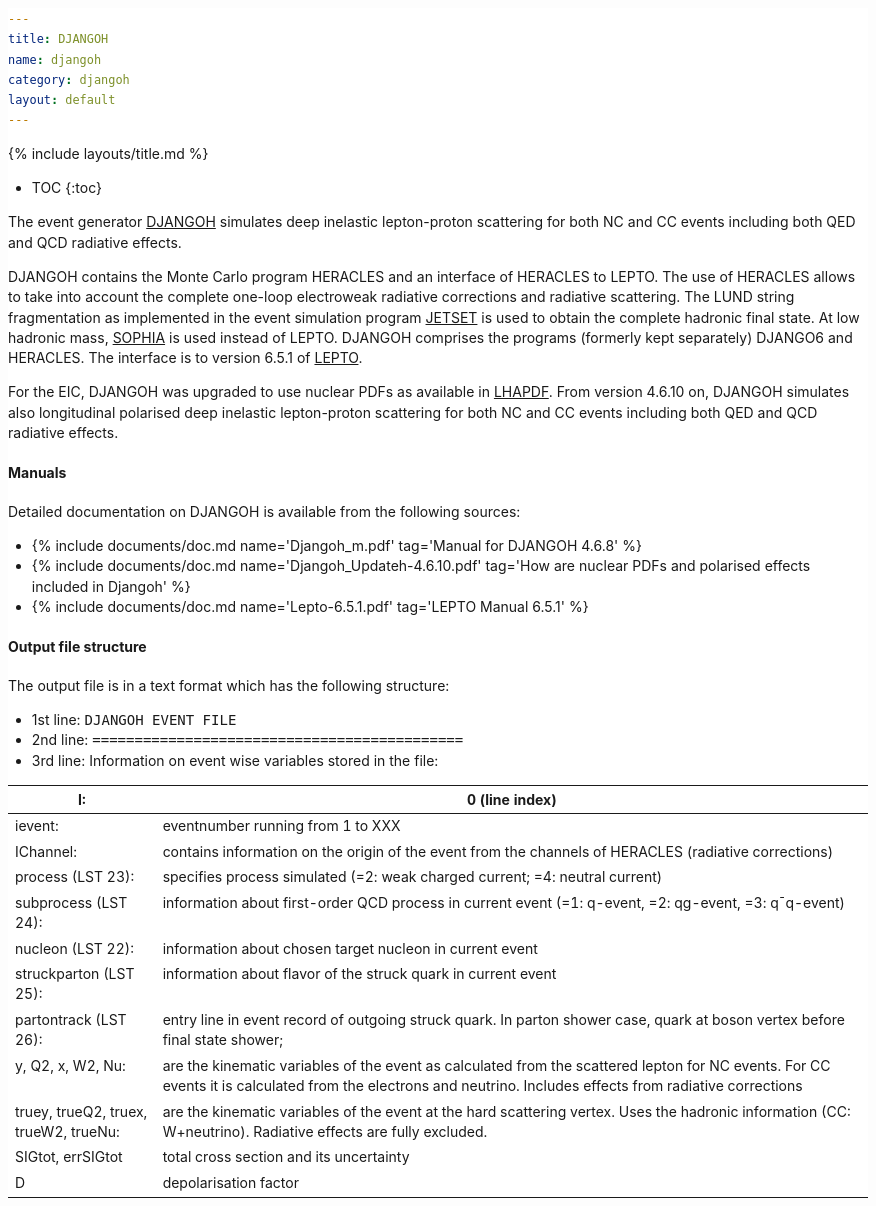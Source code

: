```yaml
---
title: DJANGOH
name: djangoh
category: djangoh
layout: default
---
```

{% include layouts/title.md %}

  * TOC
  {:toc}

The event generator [DJANGOH](http://www.desy.de/~hspiesb/mcp.html) simulates deep inelastic lepton-proton scattering for both NC and CC events including both QED and QCD radiative effects.

DJANGOH contains the Monte Carlo program HERACLES and an interface of HERACLES to LEPTO. The use of HERACLES allows to take into account the complete one-loop electroweak radiative corrections and radiative scattering.
The LUND string fragmentation as implemented in the event simulation program [JETSET](http://home.thep.lu.se/~torbjorn/Pythia.html) is used to obtain the complete hadronic final state. At low hadronic mass, [SOPHIA](http://ebl.stanford.edu/) is used instead of LEPTO.
DJANGOH comprises the programs (formerly kept separately) DJANGO6 and HERACLES. The interface is to version 6.5.1 of [LEPTO](http://www.isv.uu.se/thep/lepto/).

For the EIC, DJANGOH was upgraded to use nuclear PDFs as available in [LHAPDF](https://lhapdf.hepforge.org/).
From version 4.6.10 on, DJANGOH simulates also longitudinal polarised deep inelastic lepton-proton scattering for both NC and CC events including both QED and QCD radiative effects.


#### Manuals
Detailed documentation on DJANGOH is available from the following sources:
* {% include documents/doc.md name='Djangoh_m.pdf' tag='Manual for DJANGOH 4.6.8' %}
* {% include documents/doc.md name='Djangoh_Updateh-4.6.10.pdf' tag='How are nuclear PDFs and polarised effects included in Djangoh' %}
* {% include documents/doc.md name='Lepto-6.5.1.pdf' tag='LEPTO Manual 6.5.1' %}


#### Output file structure

The output file is in a text format which has the following structure:
* 1st line: <tt>DJANGOH EVENT FILE</tt>
* 2nd line: <tt>============================================</tt>
* 3rd line: Information on event wise variables stored in the file:

| I:                                    | 0 \(line index\)                                                                                                                                                                                              |
|---------------------------------------|---------------------------------------------------------------------------------------------------------------------------------------------------------------------------------------------------------------|
| ievent:                               | eventnumber running from 1 to XXX                                                                                                                                                                             |
| IChannel:                             | contains information on the origin of the event from the channels of HERACLES \(radiative corrections\)                                                                                                       |
| process \(LST 23\):                   | specifies process simulated \(=2: weak charged current; =4: neutral current\)                                                                                                                                 |
| subprocess \(LST 24\):                | information about first\-order QCD process in current event \(=1: q\-event, =2: qg\-event, =3: q¯q\-event\)                                                                                                   |
| nucleon \(LST 22\):                   | information about chosen target nucleon in current event                                                                                                                                                      |
| struckparton \(LST 25\):              | information about flavor of the struck quark in current event                                                                                                                                                 |
| partontrack \(LST 26\):               | entry line in event record of outgoing struck quark\. In parton shower case, quark at boson vertex before final state shower;                                                                                 |
| y, Q2, x, W2, Nu:                     | are the kinematic variables of the event as calculated from the scattered lepton for NC events\. For CC events it is calculated from the electrons and neutrino\. Includes effects from radiative corrections |
| truey, trueQ2, truex, trueW2, trueNu: | are the kinematic variables of the event at the hard scattering vertex\. Uses the hadronic information \(CC: W\+neutrino\)\. Radiative effects are fully excluded\.                                           |
| SIGtot, errSIGtot                     | total cross section and its uncertainty                                                                                                                                                                       |
| D                                     | depolarisation factor                                                                                                                                                                                         |
